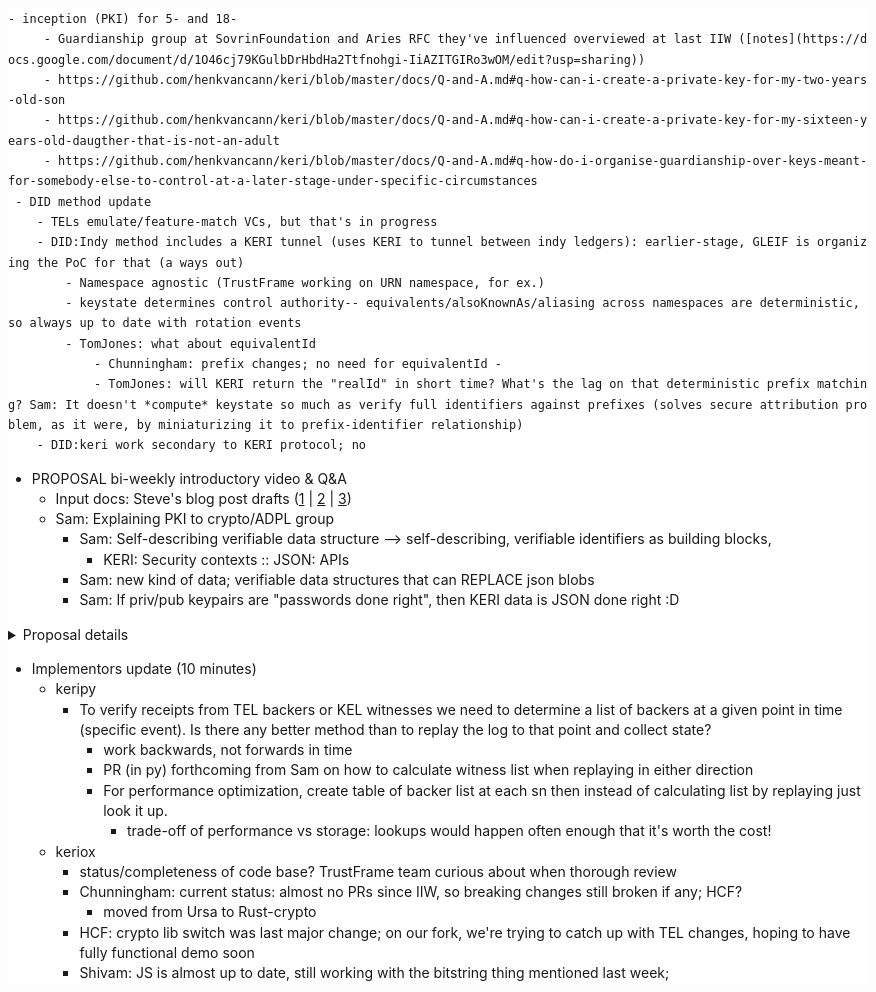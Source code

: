    - inception (PKI) for 5- and 18-
         - Guardianship group at SovrinFoundation and Aries RFC they've influenced overviewed at last IIW ([notes](https://docs.google.com/document/d/1O46cj79KGulbDrHbdHa2Ttfnohgi-IiAZITGIRo3wOM/edit?usp=sharing))
         - https://github.com/henkvancann/keri/blob/master/docs/Q-and-A.md#q-how-can-i-create-a-private-key-for-my-two-years-old-son
         - https://github.com/henkvancann/keri/blob/master/docs/Q-and-A.md#q-how-can-i-create-a-private-key-for-my-sixteen-years-old-daugther-that-is-not-an-adult
         - https://github.com/henkvancann/keri/blob/master/docs/Q-and-A.md#q-how-do-i-organise-guardianship-over-keys-meant-for-somebody-else-to-control-at-a-later-stage-under-specific-circumstances
     - DID method update
        - TELs emulate/feature-match VCs, but that's in progress
        - DID:Indy method includes a KERI tunnel (uses KERI to tunnel between indy ledgers): earlier-stage, GLEIF is organizing the PoC for that (a ways out)
            - Namespace agnostic (TrustFrame working on URN namespace, for ex.)
            - keystate determines control authority-- equivalents/alsoKnownAs/aliasing across namespaces are deterministic, so always up to date with rotation events
            - TomJones: what about equivalentId
                - Chunningham: prefix changes; no need for equivalentId - 
                - TomJones: will KERI return the "realId" in short time? What's the lag on that deterministic prefix matching? Sam: It doesn't *compute* keystate so much as verify full identifiers against prefixes (solves secure attribution problem, as it were, by miniaturizing it to prefix-identifier relationship)
        - DID:keri work secondary to KERI protocol; no 
    
 - PROPOSAL bi-weekly introductory video & Q&A
     - Input docs: Steve's blog post drafts ([1](https://docs.google.com/document/d/1Ck5TmetCO5lefNJ4XuHQoVkYC3IePN0yE0REPn267Z0/edit?usp=sharing) | [2](https://docs.google.com/document/d/1oNj9xZc8w6caj6bSnO-CP00s2DtHcdqKZwlKzGs15Rs/edit?usp=sharing) | [3](https://docs.google.com/document/d/1k8qc5BfNGEAyo_zIUSn7_u6ipioA-Svoydkm3JqBRo8/edit?usp=sharing))
    - Sam: Explaining PKI to crypto/ADPL group 
        - Sam: Self-describing verifiable data structure --> self-describing, verifiable identifiers as building blocks, 
            - KERI: Security contexts :: JSON: APIs
        - Sam: new kind of data; verifiable data structures that can REPLACE json blobs 
        - Sam: If priv/pub keypairs are "passwords done right", then KERI data is JSON done right :D   

 <details><summary>Proposal details</summary></details>
 
- Implementors update (10 minutes)
    - keripy
        - To verify receipts from TEL backers or KEL witnesses we need to determine a list of backers at a given point in time (specific event).  Is there any better method than to replay the log to that point and collect state?
            - work backwards, not forwards in time
            - PR (in py) forthcoming from Sam on how to calculate witness list when replaying in either direction
            - For performance optimization, create table of backer list at each sn then instead of calculating list by replaying just look it up. 
                - trade-off of performance vs storage: lookups would happen often enough that it's worth the cost! 
    - keriox
        - status/completeness of code base? TrustFrame team curious about when thorough review 
        - Chunningham: current status: almost no PRs since IIW, so breaking changes still broken if any; HCF?
            - moved from Ursa to Rust-crypto
        - HCF: crypto lib switch was last major change; on our fork, we're trying to catch up with TEL changes, hoping to have fully functional demo soon
        - Shivam: JS is almost up to date, still working with the bitstring thing mentioned last week; 
        